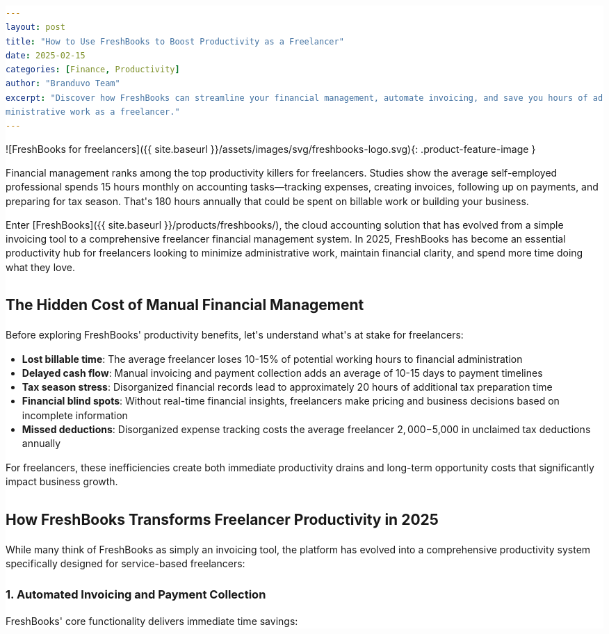 ```yaml
---
layout: post
title: "How to Use FreshBooks to Boost Productivity as a Freelancer"
date: 2025-02-15
categories: [Finance, Productivity]
author: "Branduvo Team"
excerpt: "Discover how FreshBooks can streamline your financial management, automate invoicing, and save you hours of administrative work as a freelancer."
---
```


![FreshBooks for freelancers]({{ site.baseurl }}/assets/images/svg/freshbooks-logo.svg){: .product-feature-image }

Financial management ranks among the top productivity killers for freelancers. Studies show the average self-employed professional spends 15 hours monthly on accounting tasks—tracking expenses, creating invoices, following up on payments, and preparing for tax season. That's 180 hours annually that could be spent on billable work or building your business.

Enter [FreshBooks]({{ site.baseurl }}/products/freshbooks/), the cloud accounting solution that has evolved from a simple invoicing tool to a comprehensive freelancer financial management system. In 2025, FreshBooks has become an essential productivity hub for freelancers looking to minimize administrative work, maintain financial clarity, and spend more time doing what they love.

## The Hidden Cost of Manual Financial Management

Before exploring FreshBooks' productivity benefits, let's understand what's at stake for freelancers:

- **Lost billable time**: The average freelancer loses 10-15% of potential working hours to financial administration
- **Delayed cash flow**: Manual invoicing and payment collection adds an average of 10-15 days to payment timelines
- **Tax season stress**: Disorganized financial records lead to approximately 20 hours of additional tax preparation time
- **Financial blind spots**: Without real-time financial insights, freelancers make pricing and business decisions based on incomplete information
- **Missed deductions**: Disorganized expense tracking costs the average freelancer $2,000-$5,000 in unclaimed tax deductions annually

For freelancers, these inefficiencies create both immediate productivity drains and long-term opportunity costs that significantly impact business growth.

## How FreshBooks Transforms Freelancer Productivity in 2025

While many think of FreshBooks as simply an invoicing tool, the platform has evolved into a comprehensive productivity system specifically designed for service-based freelancers:

### 1. Automated Invoicing and Payment Collection

FreshBooks' core functionality delivers immediate time savings:
